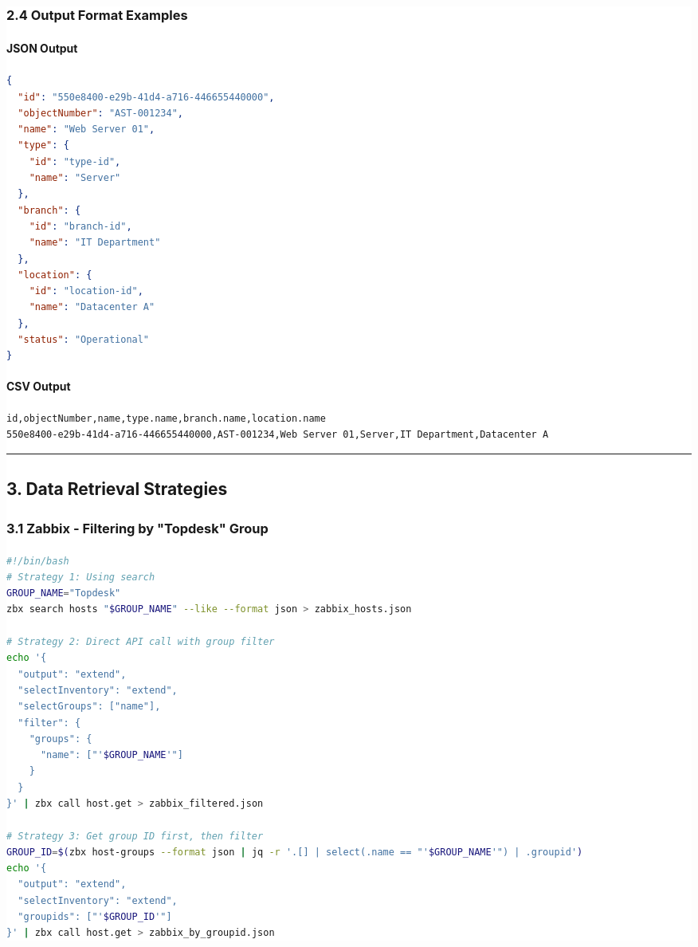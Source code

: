 ### 2.4 Output Format Examples

#### JSON Output
```json
{
  "id": "550e8400-e29b-41d4-a716-446655440000",
  "objectNumber": "AST-001234",
  "name": "Web Server 01",
  "type": {
    "id": "type-id",
    "name": "Server"
  },
  "branch": {
    "id": "branch-id",
    "name": "IT Department"
  },
  "location": {
    "id": "location-id",
    "name": "Datacenter A"
  },
  "status": "Operational"
}
```

#### CSV Output
```csv
id,objectNumber,name,type.name,branch.name,location.name
550e8400-e29b-41d4-a716-446655440000,AST-001234,Web Server 01,Server,IT Department,Datacenter A
```

---

## 3. Data Retrieval Strategies

### 3.1 Zabbix - Filtering by "Topdesk" Group

```bash
#!/bin/bash
# Strategy 1: Using search
GROUP_NAME="Topdesk"
zbx search hosts "$GROUP_NAME" --like --format json > zabbix_hosts.json

# Strategy 2: Direct API call with group filter
echo '{
  "output": "extend",
  "selectInventory": "extend",
  "selectGroups": ["name"],
  "filter": {
    "groups": {
      "name": ["'$GROUP_NAME'"]
    }
  }
}' | zbx call host.get > zabbix_filtered.json

# Strategy 3: Get group ID first, then filter
GROUP_ID=$(zbx host-groups --format json | jq -r '.[] | select(.name == "'$GROUP_NAME'") | .groupid')
echo '{
  "output": "extend",
  "selectInventory": "extend",
  "groupids": ["'$GROUP_ID'"]
}' | zbx call host.get > zabbix_by_groupid.json
```

